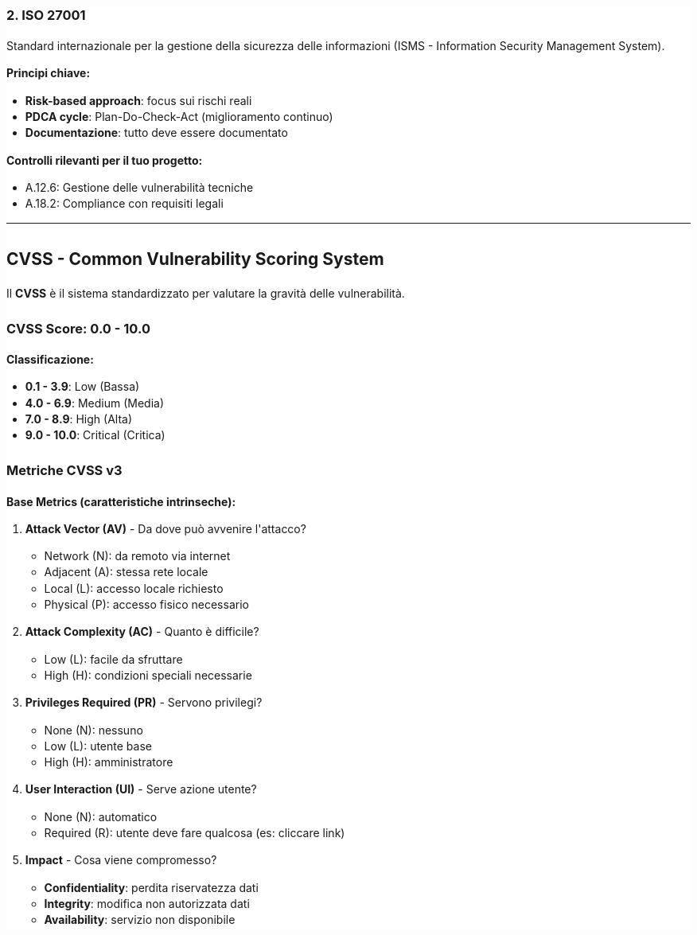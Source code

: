### 2. ISO 27001

Standard internazionale per la gestione della sicurezza delle informazioni (ISMS - Information Security Management System).

**Principi chiave:**
- **Risk-based approach**: focus sui rischi reali
- **PDCA cycle**: Plan-Do-Check-Act (miglioramento continuo)
- **Documentazione**: tutto deve essere documentato

**Controlli rilevanti per il tuo progetto:**
- A.12.6: Gestione delle vulnerabilità tecniche
- A.18.2: Compliance con requisiti legali

---

## CVSS - Common Vulnerability Scoring System

Il **CVSS** è il sistema standardizzato per valutare la gravità delle vulnerabilità.

### CVSS Score: 0.0 - 10.0

**Classificazione:**
- **0.1 - 3.9**: Low (Bassa)
- **4.0 - 6.9**: Medium (Media)
- **7.0 - 8.9**: High (Alta)
- **9.0 - 10.0**: Critical (Critica)

### Metriche CVSS v3

**Base Metrics (caratteristiche intrinseche):**

1. **Attack Vector (AV)** - Da dove può avvenire l'attacco?
   - Network (N): da remoto via internet
   - Adjacent (A): stessa rete locale
   - Local (L): accesso locale richiesto
   - Physical (P): accesso fisico necessario

2. **Attack Complexity (AC)** - Quanto è difficile?
   - Low (L): facile da sfruttare
   - High (H): condizioni speciali necessarie

3. **Privileges Required (PR)** - Servono privilegi?
   - None (N): nessuno
   - Low (L): utente base
   - High (H): amministratore

4. **User Interaction (UI)** - Serve azione utente?
   - None (N): automatico
   - Required (R): utente deve fare qualcosa (es: cliccare link)

5. **Impact** - Cosa viene compromesso?
   - **Confidentiality**: perdita riservatezza dati
   - **Integrity**: modifica non autorizzata dati
   - **Availability**: servizio non disponibile
   